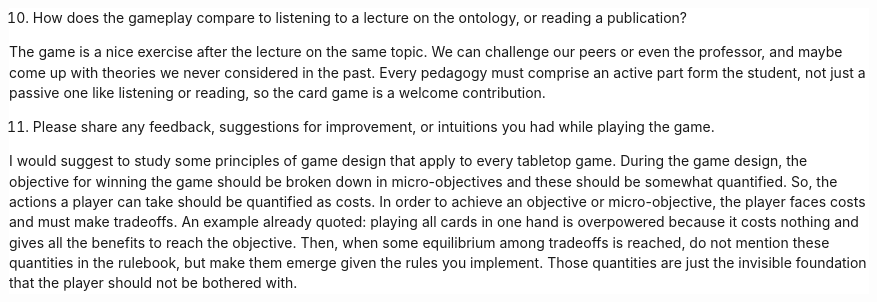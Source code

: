 
10. How does the gameplay compare to listening to a lecture on the ontology,
or reading a publication?

The game is a nice exercise after the lecture on the same topic. We can challenge our peers or even the professor, and maybe come up with theories we never considered in the past. Every pedagogy must comprise an active part form the student, not just a passive one like listening or reading, so the card game is a welcome contribution.

11. Please share any feedback, suggestions for improvement, or
intuitions you had while playing the game.

I would suggest to study some principles of game design that apply to every tabletop game. During the game design, the objective for winning the game should be broken down in micro-objectives and these should be somewhat quantified. So, the actions a player can take should be quantified as costs. In order to achieve an objective or micro-objective, the player faces costs and must make tradeoffs. An example already quoted: playing all cards in one hand is overpowered because it costs nothing and gives all the benefits to reach the objective. Then, when some equilibrium among tradeoffs is reached, do not mention these quantities in the rulebook, but make them emerge given the rules you implement. Those quantities are just the invisible foundation that the player should not be bothered with. 
